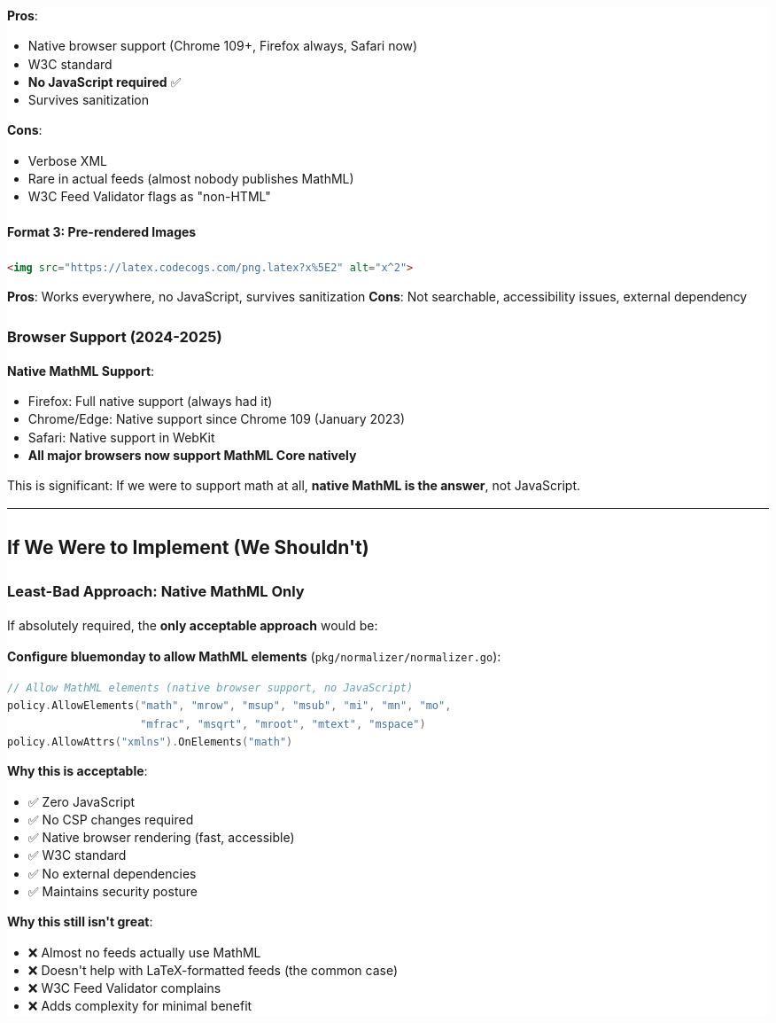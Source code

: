 **Pros**:
- Native browser support (Chrome 109+, Firefox always, Safari now)
- W3C standard
- **No JavaScript required** ✅
- Survives sanitization

**Cons**:
- Verbose XML
- Rare in actual feeds (almost nobody publishes MathML)
- W3C Feed Validator flags as "non-HTML"

#### Format 3: Pre-rendered Images
```html
<img src="https://latex.codecogs.com/png.latex?x%5E2" alt="x^2">
```

**Pros**: Works everywhere, no JavaScript, survives sanitization
**Cons**: Not searchable, accessibility issues, external dependency

### Browser Support (2024-2025)

**Native MathML Support**:
- Firefox: Full native support (always had it)
- Chrome/Edge: Native support since Chrome 109 (January 2023)
- Safari: Native support in WebKit
- **All major browsers now support MathML Core natively**

This is significant: If we were to support math at all, **native MathML is the answer**, not JavaScript.

---

## If We Were to Implement (We Shouldn't)

### Least-Bad Approach: Native MathML Only

If absolutely required, the **only acceptable approach** would be:

**Configure bluemonday to allow MathML elements** (`pkg/normalizer/normalizer.go`):
```go
// Allow MathML elements (native browser support, no JavaScript)
policy.AllowElements("math", "mrow", "msup", "msub", "mi", "mn", "mo",
                     "mfrac", "msqrt", "mroot", "mtext", "mspace")
policy.AllowAttrs("xmlns").OnElements("math")
```

**Why this is acceptable**:
- ✅ Zero JavaScript
- ✅ No CSP changes required
- ✅ Native browser rendering (fast, accessible)
- ✅ W3C standard
- ✅ No external dependencies
- ✅ Maintains security posture

**Why this still isn't great**:
- ❌ Almost no feeds actually use MathML
- ❌ Doesn't help with LaTeX-formatted feeds (the common case)
- ❌ W3C Feed Validator complains
- ❌ Adds complexity for minimal benefit
